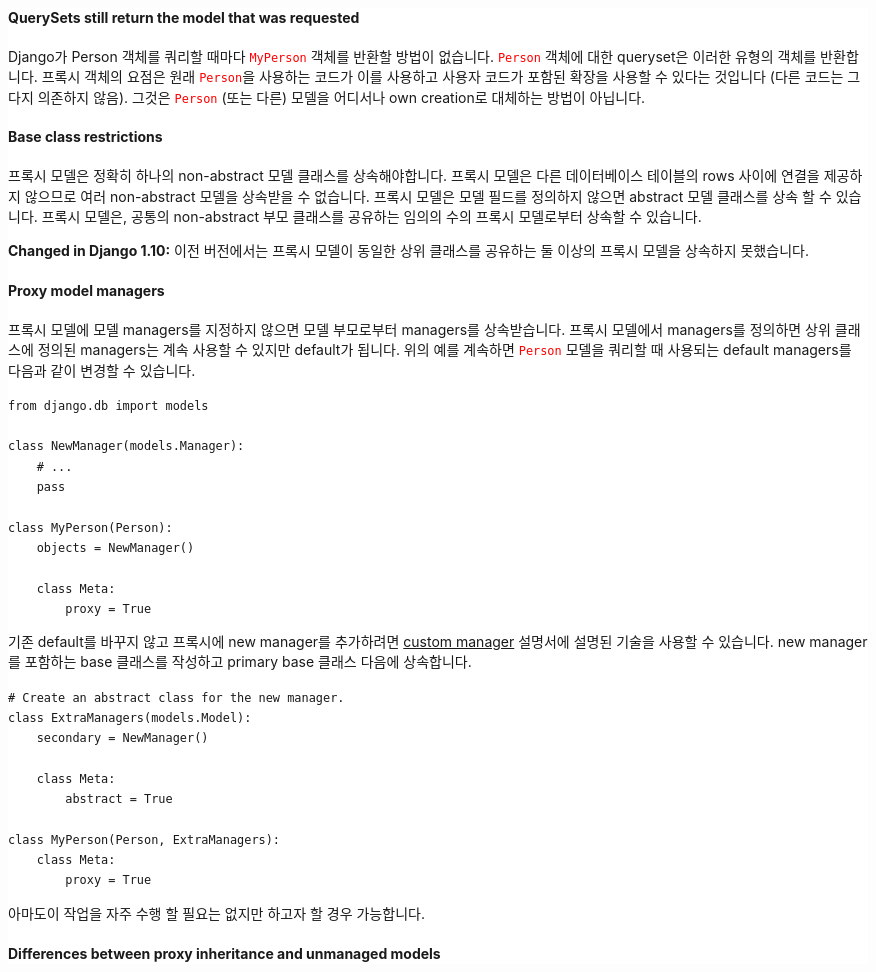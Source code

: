 #### QuerySets still return the model that was requested

Django가 Person 객체를 쿼리할 때마다 <tt style="color: #FF0000">`MyPerson`</tt> 객체를 반환할 방법이 없습니다. <tt style="color: #FF0000">`Person`</tt> 객체에 대한 queryset은 이러한 유형의 객체를 반환합니다. 프록시 객체의 요점은 원래 <tt style="color: #FF0000">`Person`</tt>을 사용하는 코드가 이를 사용하고 사용자 코드가 포함된 확장을 사용할 수 있다는 것입니다 (다른 코드는 그다지 의존하지 않음). 그것은 <tt style="color: #FF0000">`Person`</tt> (또는 다른) 모델을 어디서나 own creation로 대체하는 방법이 아닙니다.

#### Base class restrictions

프록시 모델은 정확히 하나의 non-abstract 모델 클래스를 상속해야합니다. 프록시 모델은 다른 데이터베이스 테이블의 rows 사이에 연결을 제공하지 않으므로 여러 non-abstract 모델을 상속받을 수 없습니다. 프록시 모델은 모델 필드를 정의하지 않으면 abstract 모델 클래스를 상속 할 수 있습니다. 프록시 모델은, 공통의 non-abstract 부모 클래스를 공유하는 임의의 수의 프록시 모델로부터 상속할 수 있습니다.

<b>Changed in Django 1.10:</b>
이전 버전에서는 프록시 모델이 동일한 상위 클래스를 공유하는 둘 이상의 프록시 모델을 상속하지 못했습니다.

#### Proxy model managers

프록시 모델에 모델 managers를 지정하지 않으면 모델 부모로부터 managers를 상속받습니다. 프록시 모델에서 managers를 정의하면 상위 클래스에 정의된 managers는 계속 사용할 수 있지만 default가 됩니다.
위의 예를 계속하면 <tt style="color: #FF0000">`Person`</tt> 모델을 쿼리할 때 사용되는 default managers를 다음과 같이 변경할 수 있습니다.
~~~~
from django.db import models

class NewManager(models.Manager):
    # ...
    pass

class MyPerson(Person):
    objects = NewManager()

    class Meta:
        proxy = True
~~~~
기존 default를 바꾸지 않고 프록시에 new manager를 추가하려면 [custom manager](https://docs.djangoproject.com/en/1.11/topics/db/managers/#custom-managers-and-inheritance) 설명서에 설명된 기술을 사용할 수 있습니다. new manager를 포함하는 base 클래스를 작성하고 primary base 클래스 다음에 상속합니다.
~~~~
# Create an abstract class for the new manager.
class ExtraManagers(models.Model):
    secondary = NewManager()

    class Meta:
        abstract = True

class MyPerson(Person, ExtraManagers):
    class Meta:
        proxy = True
~~~~
아마도이 작업을 자주 수행 할 필요는 없지만 하고자 할 경우 가능합니다.

#### Differences between proxy inheritance and unmanaged models
